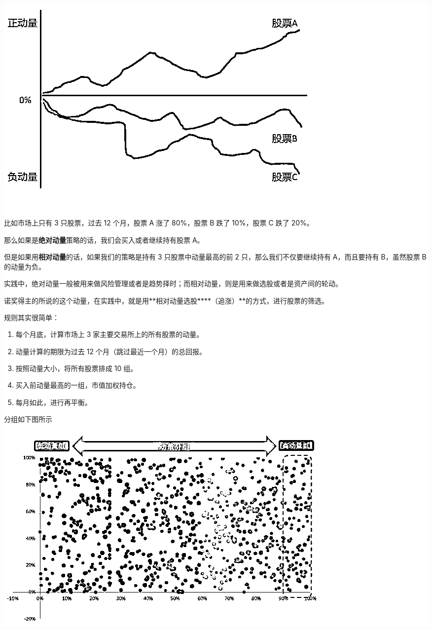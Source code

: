 ![](img/9510ec2845362d8762ee6df3169c4fbb.png)

比如市场上只有 3 只股票，过去 12 个月，股票 A 涨了 80%，股票 B 跌了 10%，股票 C 跌了 20%。

那么如果是**绝对动量**策略的话，我们会买入或者继续持有股票 A。

但是如果用**相对动量**的话，如果我们的策略是持有 3 只股票中动量最高的前 2 只，那么我们不仅要继续持有 A，而且要持有 B，虽然股票 B 的动量为负。

实践中，绝对动量一般被用来做风险管理或者是趋势择时；而相对动量，则是用来做选股或者是资产间的轮动。

诺奖得主的所说的这个动量，在实践中，就是用**相对动量选股****（追涨）**的方式，进行股票的筛选。

规则其实很简单：

1.  每个月底，计算市场上 3 家主要交易所上的所有股票的动量。

2.  动量计算的期限为过去 12 个月（跳过最近一个月）的总回报。

3.  按照动量大小，将所有股票排成 10 组。

4.  买入前动量最高的一组，市值加权持仓。

5.  每月如此，进行再平衡。

分组如下图所示

![](img/37031ce6eab3ab4e0fe58313bbc32dfe.png)
